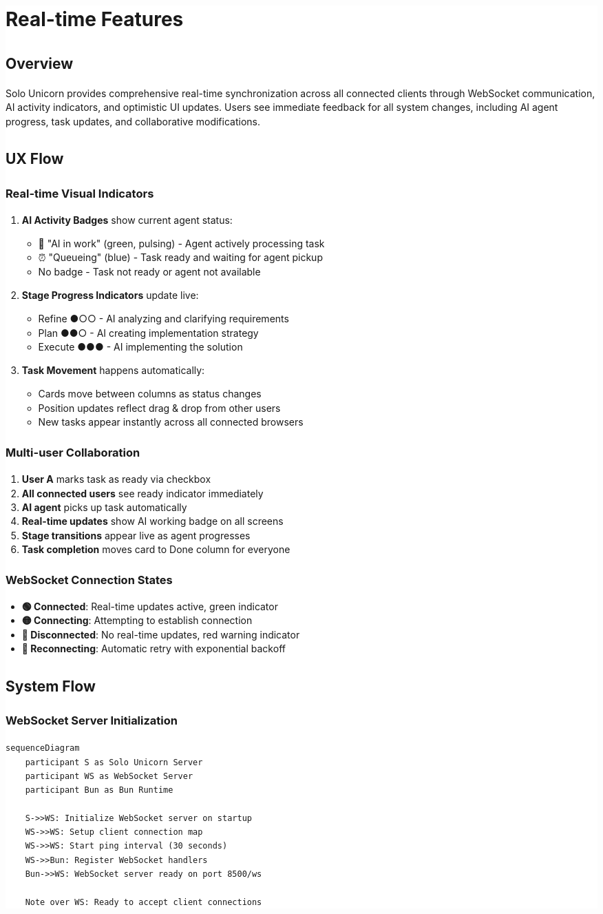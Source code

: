 # Real-time Features

## Overview

Solo Unicorn provides comprehensive real-time synchronization across all connected clients through WebSocket communication, AI activity indicators, and optimistic UI updates. Users see immediate feedback for all system changes, including AI agent progress, task updates, and collaborative modifications.

## UX Flow

### Real-time Visual Indicators
1. **AI Activity Badges** show current agent status:
   - 🔄 "AI in work" (green, pulsing) - Agent actively processing task
   - ⏰ "Queueing" (blue) - Task ready and waiting for agent pickup
   - No badge - Task not ready or agent not available

2. **Stage Progress Indicators** update live:
   - Refine ●○○ - AI analyzing and clarifying requirements
   - Plan ●●○ - AI creating implementation strategy  
   - Execute ●●● - AI implementing the solution

3. **Task Movement** happens automatically:
   - Cards move between columns as status changes
   - Position updates reflect drag & drop from other users
   - New tasks appear instantly across all connected browsers

### Multi-user Collaboration
1. **User A** marks task as ready via checkbox
2. **All connected users** see ready indicator immediately
3. **AI agent** picks up task automatically
4. **Real-time updates** show AI working badge on all screens
5. **Stage transitions** appear live as agent progresses
6. **Task completion** moves card to Done column for everyone

### WebSocket Connection States
- **🟢 Connected**: Real-time updates active, green indicator
- **🟡 Connecting**: Attempting to establish connection
- **🔴 Disconnected**: No real-time updates, red warning indicator
- **🔄 Reconnecting**: Automatic retry with exponential backoff

## System Flow

### WebSocket Server Initialization
```mermaid
sequenceDiagram
    participant S as Solo Unicorn Server
    participant WS as WebSocket Server
    participant Bun as Bun Runtime
    
    S->>WS: Initialize WebSocket server on startup
    WS->>WS: Setup client connection map
    WS->>WS: Start ping interval (30 seconds)
    WS->>Bun: Register WebSocket handlers
    Bun->>WS: WebSocket server ready on port 8500/ws
    
    Note over WS: Ready to accept client connections
```
